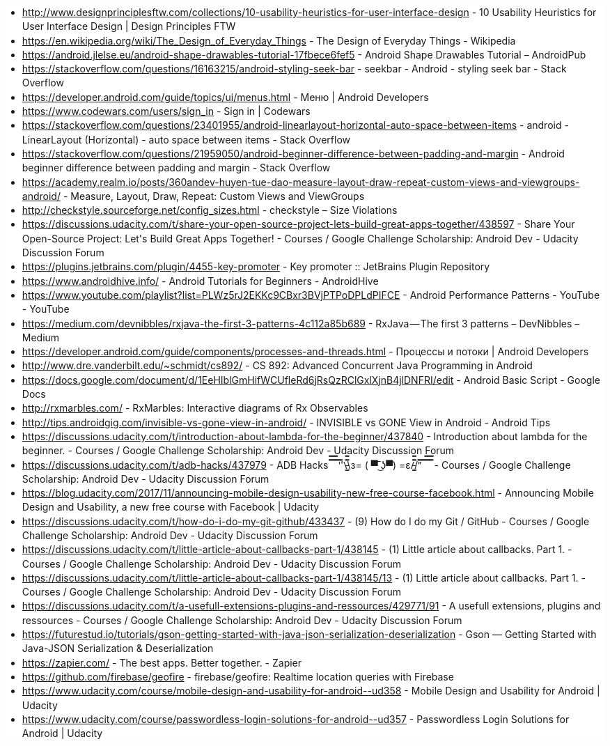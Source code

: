 - http://www.designprinciplesftw.com/collections/10-usability-heuristics-for-user-interface-design -  10 Usability Heuristics for User Interface Design | Design Principles FTW
- https://en.wikipedia.org/wiki/The_Design_of_Everyday_Things -  The Design of Everyday Things - Wikipedia
- https://android.jlelse.eu/android-shape-drawables-tutorial-17fbece6fef5 -  Android Shape Drawables Tutorial – AndroidPub
- https://stackoverflow.com/questions/16163215/android-styling-seek-bar -  seekbar - Android - styling seek bar - Stack Overflow
- https://developer.android.com/guide/topics/ui/menus.html -  Меню | Android Developers
- https://www.codewars.com/users/sign_in -  Sign in | Codewars
- https://stackoverflow.com/questions/23401955/android-linearlayout-horizontal-auto-space-between-items -  android - LinearLayout (Horizontal) - auto space between items - Stack Overflow
- https://stackoverflow.com/questions/21959050/android-beginner-difference-between-padding-and-margin -  Android beginner difference between padding and margin - Stack Overflow
- https://academy.realm.io/posts/360andev-huyen-tue-dao-measure-layout-draw-repeat-custom-views-and-viewgroups-android/ -  Measure, Layout, Draw, Repeat: Custom Views and ViewGroups
- http://checkstyle.sourceforge.net/config_sizes.html -  checkstyle – Size Violations
- https://discussions.udacity.com/t/share-your-open-source-project-lets-build-great-apps-together/438597 -  Share Your Open-Source Project: Let's Build Great Apps Together! - Courses / Google Challenge Scholarship: Android Dev - Udacity Discussion Forum
- https://plugins.jetbrains.com/plugin/4455-key-promoter -  Key promoter :: JetBrains Plugin Repository
- https://www.androidhive.info/ -  Android Tutorials for Beginners - AndroidHive
- https://www.youtube.com/playlist?list=PLWz5rJ2EKKc9CBxr3BVjPTPoDPLdPIFCE -  Android Performance Patterns - YouTube - YouTube
- https://medium.com/devnibbles/rxjava-the-first-3-patterns-4c112a85b689 -  RxJava — The first 3 patterns – DevNibbles – Medium
- https://developer.android.com/guide/components/processes-and-threads.html -  Процессы и потоки | Android Developers
- http://www.dre.vanderbilt.edu/~schmidt/cs892/ -  CS 892: Advanced Concurrent Java Programming in Android
- https://docs.google.com/document/d/1EeHIblGmHifWCUfleRd6jRsQzRClGxlXjnB4jlDNFRI/edit -  Android Basic Script - Google Docs
- http://rxmarbles.com/ -  RxMarbles: Interactive diagrams of Rx Observables
- http://tips.androidgig.com/invisible-vs-gone-view-in-android/ -  INVISIBLE vs GONE View in Android - Android Tips
- https://discussions.udacity.com/t/introduction-about-lambda-for-the-beginner/437840 -  Introduction about lambda for the beginner. - Courses / Google Challenge Scholarship: Android Dev - Udacity Discussion Forum
- https://discussions.udacity.com/t/adb-hacks/437979 -  ADB Hacks ̿̿ ̿̿ ̿̿ ̿'̿'\̵͇̿̿\з= ( ▀ ͜͞ʖ▀) =ε/̵͇̿̿/’̿’̿ ̿ ̿̿ ̿̿ ̿̿ - Courses / Google Challenge Scholarship: Android Dev - Udacity Discussion Forum
- https://blog.udacity.com/2017/11/announcing-mobile-design-usability-new-free-course-facebook.html -  Announcing Mobile Design and Usability, a new free course with Facebook | Udacity
- https://discussions.udacity.com/t/how-do-i-do-my-git-github/433437 -  (9) How do I do my Git / GitHub - Courses / Google Challenge Scholarship: Android Dev - Udacity Discussion Forum
- https://discussions.udacity.com/t/little-article-about-callbacks-part-1/438145 -  (1) Little article about callbacks. Part 1. - Courses / Google Challenge Scholarship: Android Dev - Udacity Discussion Forum
- https://discussions.udacity.com/t/little-article-about-callbacks-part-1/438145/13 -  (1) Little article about callbacks. Part 1. - Courses / Google Challenge Scholarship: Android Dev - Udacity Discussion Forum
- https://discussions.udacity.com/t/a-usefull-extensions-plugins-and-ressources/429771/91 -  A usefull extensions, plugins and ressources - Courses / Google Challenge Scholarship: Android Dev - Udacity Discussion Forum
- https://futurestud.io/tutorials/gson-getting-started-with-java-json-serialization-deserialization -  Gson — Getting Started with Java-JSON Serialization & Deserialization
- https://zapier.com/ -  The best apps. Better together. - Zapier
- https://github.com/firebase/geofire -  firebase/geofire: Realtime location queries with Firebase
- https://www.udacity.com/course/mobile-design-and-usability-for-android--ud358 -  Mobile Design and Usability for Android | Udacity
- https://www.udacity.com/course/passwordless-login-solutions-for-android--ud357 -  Passwordless Login Solutions for Android | Udacity